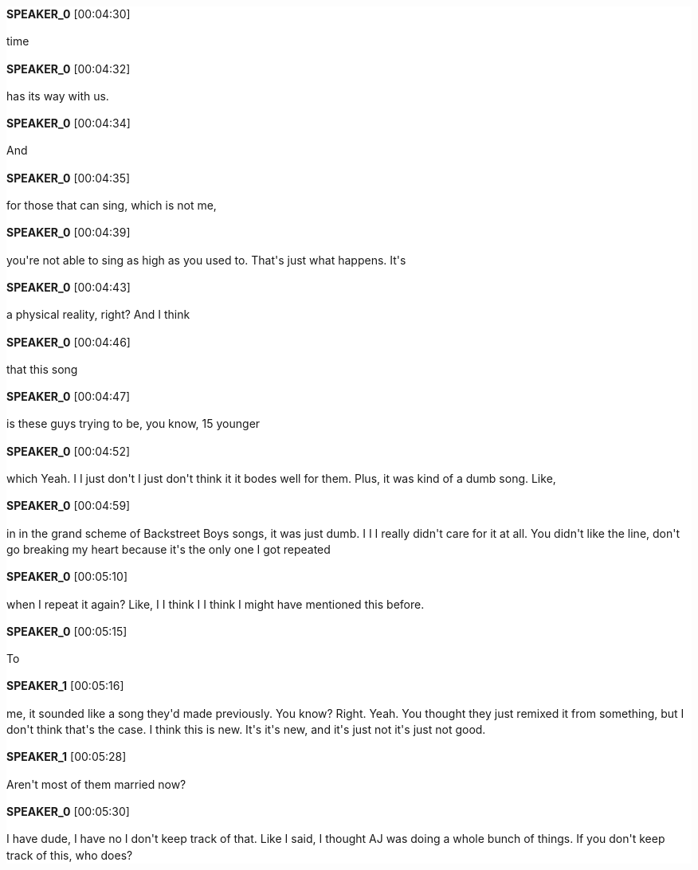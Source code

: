**SPEAKER_0** [00:04:30]

time

**SPEAKER_0** [00:04:32]

has its way with us.

**SPEAKER_0** [00:04:34]

And

**SPEAKER_0** [00:04:35]

for those that can sing, which is not me,

**SPEAKER_0** [00:04:39]

you're not able to sing as high as you used to. That's just what happens. It's

**SPEAKER_0** [00:04:43]

a physical reality, right? And I think

**SPEAKER_0** [00:04:46]

that this song

**SPEAKER_0** [00:04:47]

is these guys trying to be, you know, 15 younger

**SPEAKER_0** [00:04:52]

which Yeah. I I just don't I just don't think it it bodes well for them. Plus, it was kind of a dumb song. Like,

**SPEAKER_0** [00:04:59]

in in the grand scheme of Backstreet Boys songs, it was just dumb. I I I really didn't care for it at all. You didn't like the line, don't go breaking my heart because it's the only one I got repeated

**SPEAKER_0** [00:05:10]

when I repeat it again? Like, I I think I I think I might have mentioned this before.

**SPEAKER_0** [00:05:15]

To

**SPEAKER_1** [00:05:16]

me, it sounded like a song they'd made previously. You know? Right. Yeah. You thought they just remixed it from something, but I don't think that's the case. I think this is new. It's it's new, and it's just not it's just not good.

**SPEAKER_1** [00:05:28]

Aren't most of them married now?

**SPEAKER_0** [00:05:30]

I have dude, I have no I don't keep track of that. Like I said, I thought AJ was doing a whole bunch of things. If you don't keep track of this, who does?
